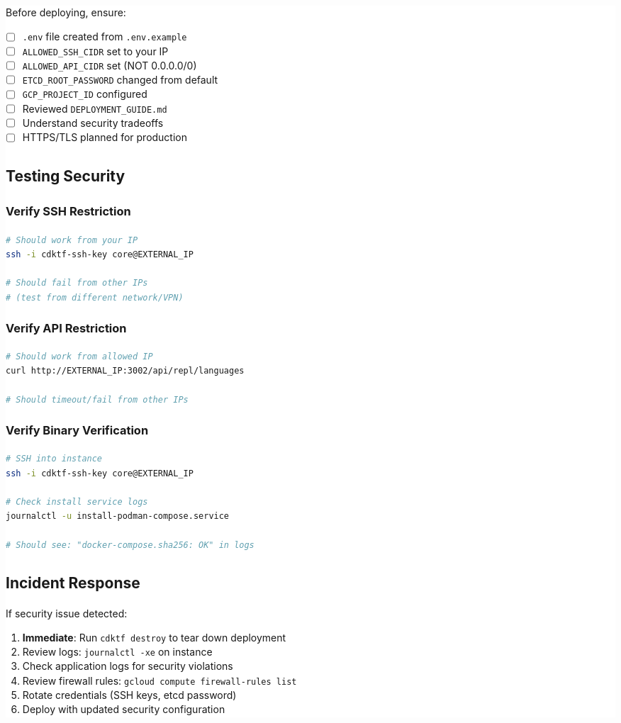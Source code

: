 Before deploying, ensure:

- [ ] `.env` file created from `.env.example`
- [ ] `ALLOWED_SSH_CIDR` set to your IP
- [ ] `ALLOWED_API_CIDR` set (NOT 0.0.0.0/0)
- [ ] `ETCD_ROOT_PASSWORD` changed from default
- [ ] `GCP_PROJECT_ID` configured
- [ ] Reviewed `DEPLOYMENT_GUIDE.md`
- [ ] Understand security tradeoffs
- [ ] HTTPS/TLS planned for production

## Testing Security

### Verify SSH Restriction
```bash
# Should work from your IP
ssh -i cdktf-ssh-key core@EXTERNAL_IP

# Should fail from other IPs
# (test from different network/VPN)
```

### Verify API Restriction
```bash
# Should work from allowed IP
curl http://EXTERNAL_IP:3002/api/repl/languages

# Should timeout/fail from other IPs
```

### Verify Binary Verification
```bash
# SSH into instance
ssh -i cdktf-ssh-key core@EXTERNAL_IP

# Check install service logs
journalctl -u install-podman-compose.service

# Should see: "docker-compose.sha256: OK" in logs
```

## Incident Response

If security issue detected:

1. **Immediate**: Run `cdktf destroy` to tear down deployment
2. Review logs: `journalctl -xe` on instance
3. Check application logs for security violations
4. Review firewall rules: `gcloud compute firewall-rules list`
5. Rotate credentials (SSH keys, etcd password)
6. Deploy with updated security configuration
